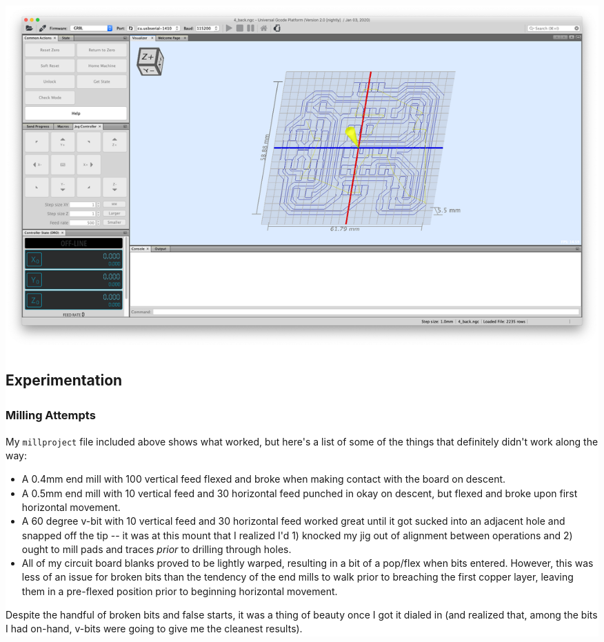 ![](/assets/blog/cnc/cnc-12.png)

## Experimentation

### Milling Attempts

My `millproject` file included above shows what worked, but here's a list of some of the things that definitely didn't work along the way:

* A 0.4mm end mill with 100 vertical feed flexed and broke when making contact with the board on descent.
* A 0.5mm end mill with 10 vertical feed and 30 horizontal feed punched in okay on descent, but flexed and broke upon first horizontal movement.
* A 60 degree v-bit with 10 vertical feed and 30 horizontal feed worked great until it got sucked into an adjacent hole and snapped off the tip -- it was at this mount that I realized I'd 1) knocked my jig out of alignment between operations and 2) ought to mill pads and traces _prior_ to drilling through holes.
* All of my circuit board blanks proved to be lightly warped, resulting in a bit of a pop/flex when bits entered. However, this was less of an issue for broken bits than the tendency of the end mills to walk prior to breaching the first copper layer, leaving them in a pre-flexed position prior to beginning horizontal movement.

Despite the handful of broken bits and false starts, it was a thing of beauty once I got it dialed in (and realized that, among the bits I had on-hand, v-bits were going to give me the cleanest results).
